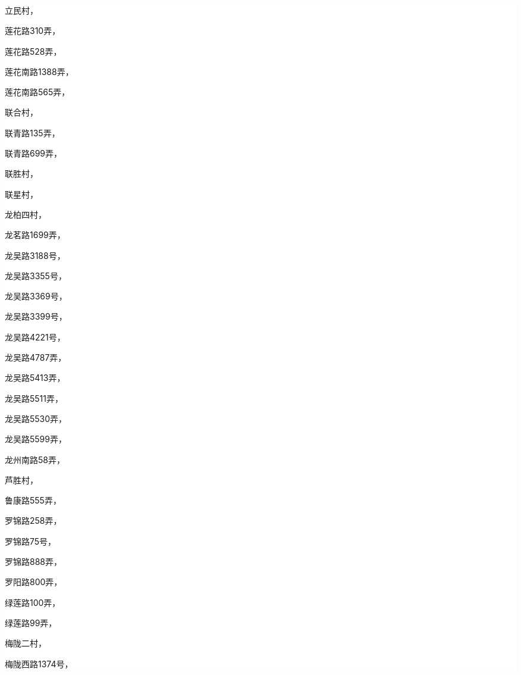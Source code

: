 立民村，

莲花路310弄，

莲花路528弄，

莲花南路1388弄，

莲花南路565弄，

联合村，

联青路135弄，

联青路699弄，

联胜村，

联星村，

龙柏四村，

龙茗路1699弄，

龙吴路3188号，

龙吴路3355号，

龙吴路3369号，

龙吴路3399号，

龙吴路4221号，

龙吴路4787弄，

龙吴路5413弄，

龙吴路5511弄，

龙吴路5530弄，

龙吴路5599弄，

龙州南路58弄，

芦胜村，

鲁康路555弄，

罗锦路258弄，

罗锦路75号，

罗锦路888弄，

罗阳路800弄，

绿莲路100弄，

绿莲路99弄，

梅陇二村，

梅陇西路1374号，
